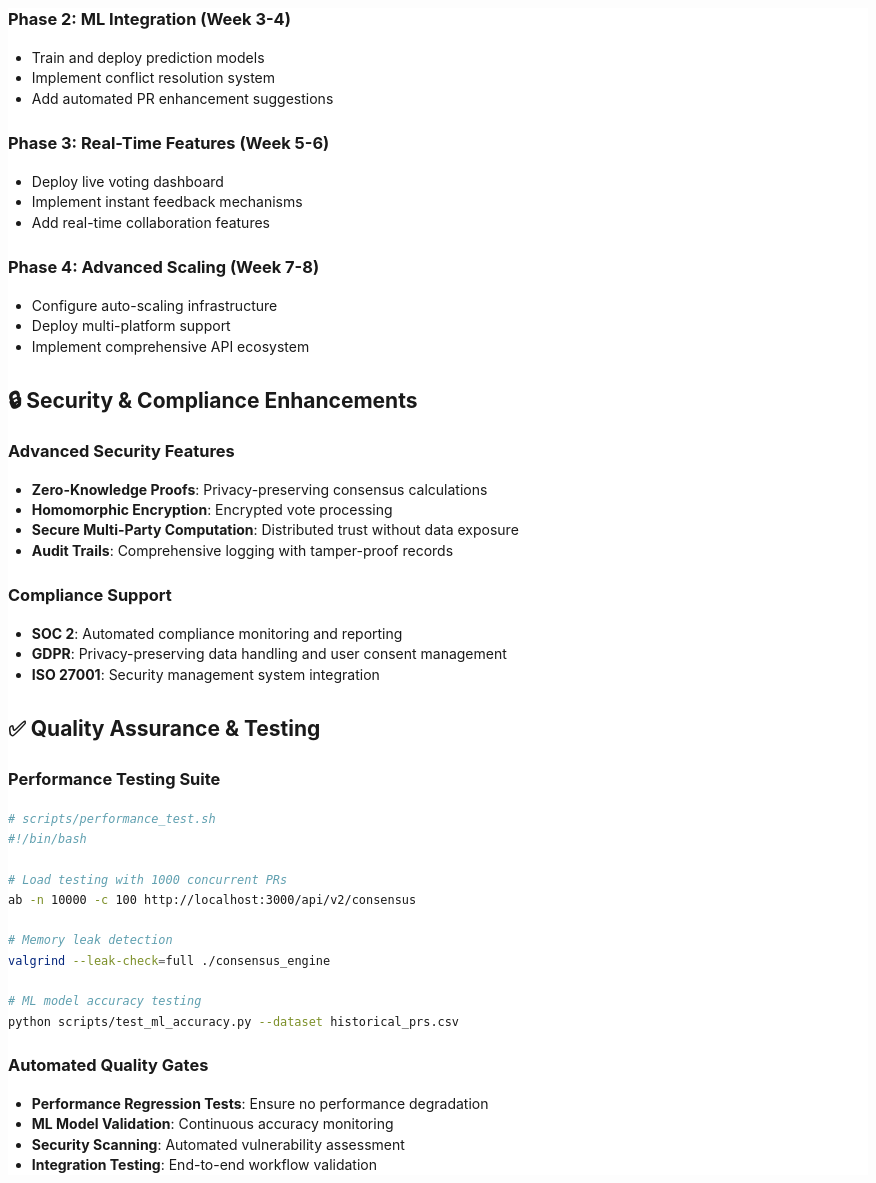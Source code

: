 ### Phase 2: ML Integration (Week 3-4)
- Train and deploy prediction models
- Implement conflict resolution system
- Add automated PR enhancement suggestions

### Phase 3: Real-Time Features (Week 5-6)
- Deploy live voting dashboard
- Implement instant feedback mechanisms
- Add real-time collaboration features

### Phase 4: Advanced Scaling (Week 7-8)
- Configure auto-scaling infrastructure
- Deploy multi-platform support
- Implement comprehensive API ecosystem

## 🔒 Security & Compliance Enhancements

### Advanced Security Features
- **Zero-Knowledge Proofs**: Privacy-preserving consensus calculations
- **Homomorphic Encryption**: Encrypted vote processing
- **Secure Multi-Party Computation**: Distributed trust without data exposure
- **Audit Trails**: Comprehensive logging with tamper-proof records

### Compliance Support
- **SOC 2**: Automated compliance monitoring and reporting
- **GDPR**: Privacy-preserving data handling and user consent management
- **ISO 27001**: Security management system integration

## ✅ Quality Assurance & Testing

### Performance Testing Suite
```bash
# scripts/performance_test.sh
#!/bin/bash

# Load testing with 1000 concurrent PRs
ab -n 10000 -c 100 http://localhost:3000/api/v2/consensus

# Memory leak detection
valgrind --leak-check=full ./consensus_engine

# ML model accuracy testing
python scripts/test_ml_accuracy.py --dataset historical_prs.csv
```

### Automated Quality Gates
- **Performance Regression Tests**: Ensure no performance degradation
- **ML Model Validation**: Continuous accuracy monitoring
- **Security Scanning**: Automated vulnerability assessment
- **Integration Testing**: End-to-end workflow validation
